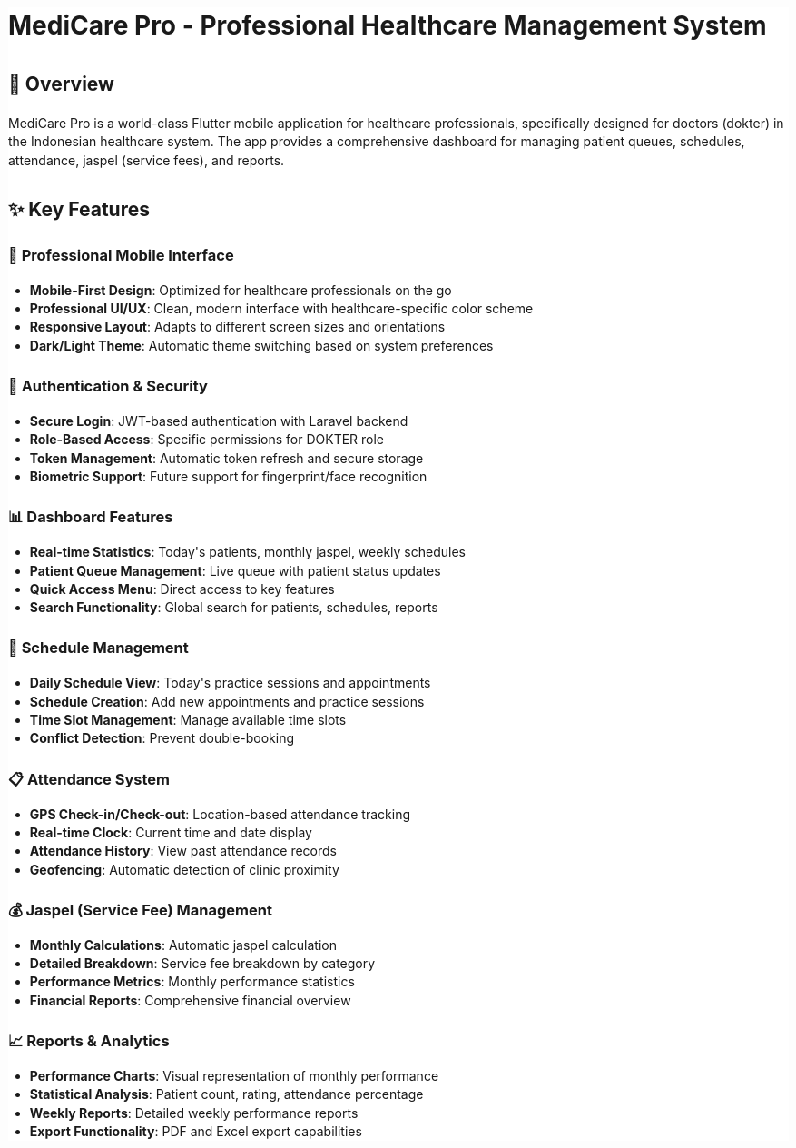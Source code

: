 # MediCare Pro - Professional Healthcare Management System

## 🏥 **Overview**

MediCare Pro is a world-class Flutter mobile application for healthcare professionals, specifically designed for doctors (dokter) in the Indonesian healthcare system. The app provides a comprehensive dashboard for managing patient queues, schedules, attendance, jaspel (service fees), and reports.

## ✨ **Key Features**

### 📱 **Professional Mobile Interface**
- **Mobile-First Design**: Optimized for healthcare professionals on the go
- **Professional UI/UX**: Clean, modern interface with healthcare-specific color scheme
- **Responsive Layout**: Adapts to different screen sizes and orientations
- **Dark/Light Theme**: Automatic theme switching based on system preferences

### 🔐 **Authentication & Security**
- **Secure Login**: JWT-based authentication with Laravel backend
- **Role-Based Access**: Specific permissions for DOKTER role
- **Token Management**: Automatic token refresh and secure storage
- **Biometric Support**: Future support for fingerprint/face recognition

### 📊 **Dashboard Features**
- **Real-time Statistics**: Today's patients, monthly jaspel, weekly schedules
- **Patient Queue Management**: Live queue with patient status updates
- **Quick Access Menu**: Direct access to key features
- **Search Functionality**: Global search for patients, schedules, reports

### 📅 **Schedule Management**
- **Daily Schedule View**: Today's practice sessions and appointments
- **Schedule Creation**: Add new appointments and practice sessions
- **Time Slot Management**: Manage available time slots
- **Conflict Detection**: Prevent double-booking

### 📋 **Attendance System**
- **GPS Check-in/Check-out**: Location-based attendance tracking
- **Real-time Clock**: Current time and date display
- **Attendance History**: View past attendance records
- **Geofencing**: Automatic detection of clinic proximity

### 💰 **Jaspel (Service Fee) Management**
- **Monthly Calculations**: Automatic jaspel calculation
- **Detailed Breakdown**: Service fee breakdown by category
- **Performance Metrics**: Monthly performance statistics
- **Financial Reports**: Comprehensive financial overview

### 📈 **Reports & Analytics**
- **Performance Charts**: Visual representation of monthly performance
- **Statistical Analysis**: Patient count, rating, attendance percentage
- **Weekly Reports**: Detailed weekly performance reports
- **Export Functionality**: PDF and Excel export capabilities
